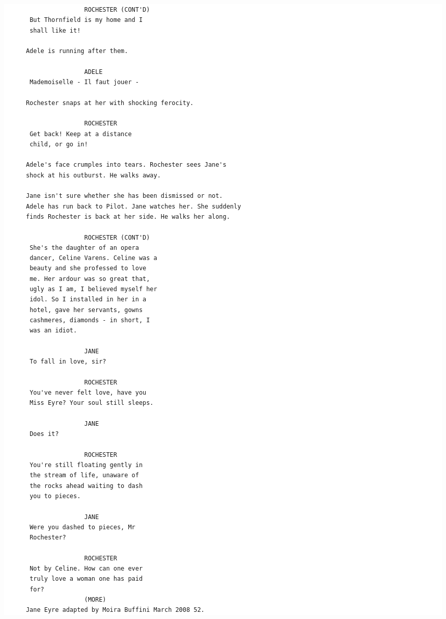                           ROCHESTER (CONT'D)
           But Thornfield is my home and I
           shall like it!
                         
          Adele is running after them.
                         
                          ADELE
           Mademoiselle - Il faut jouer -
                         
          Rochester snaps at her with shocking ferocity.
                         
                          ROCHESTER
           Get back! Keep at a distance
           child, or go in!
                         
          Adele's face crumples into tears. Rochester sees Jane's
          shock at his outburst. He walks away.
                         
          Jane isn't sure whether she has been dismissed or not.
          Adele has run back to Pilot. Jane watches her. She suddenly
          finds Rochester is back at her side. He walks her along.
                         
                          ROCHESTER (CONT'D)
           She's the daughter of an opera
           dancer, Celine Varens. Celine was a
           beauty and she professed to love
           me. Her ardour was so great that,
           ugly as I am, I believed myself her
           idol. So I installed in her in a
           hotel, gave her servants, gowns
           cashmeres, diamonds - in short, I
           was an idiot.
                         
                          JANE
           To fall in love, sir?
                         
                          ROCHESTER
           You've never felt love, have you
           Miss Eyre? Your soul still sleeps.
                         
                          JANE
           Does it?
                         
                          ROCHESTER
           You're still floating gently in
           the stream of life, unaware of
           the rocks ahead waiting to dash
           you to pieces.
                         
                          JANE
           Were you dashed to pieces, Mr
           Rochester?
                         
                          ROCHESTER
           Not by Celine. How can one ever
           truly love a woman one has paid
           for?
                          (MORE)
          Jane Eyre adapted by Moira Buffini March 2008 52.
                         